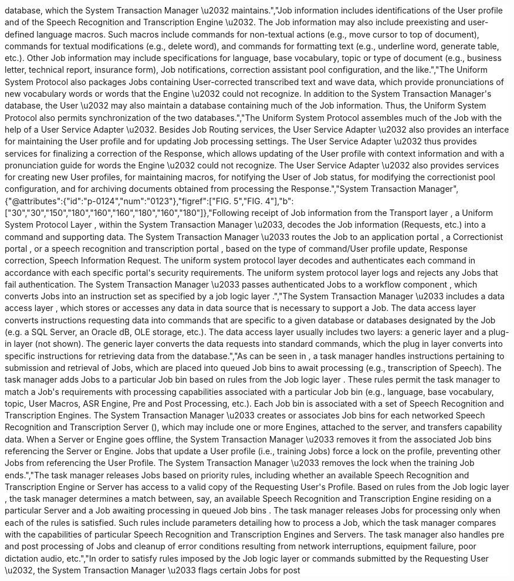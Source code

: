 database, which the System Transaction Manager \u2032 maintains.","Job information includes identifications of the User profile and of the Speech Recognition and Transcription Engine \u2032. The Job information may also include preexisting and user-defined language macros. Such macros include commands for non-textual actions (e.g., move cursor to top of document), commands for textual modifications (e.g., delete word), and commands for formatting text (e.g., underline word, generate table, etc.). Other Job information may include specifications for language, base vocabulary, topic or type of document (e.g., business letter, technical report, insurance form), Job notifications, correction assistant pool configuration, and the like.","The Uniform System Protocol  also packages Jobs containing User-corrected transcribed text and wave data, which provide pronunciations of new vocabulary words or words that the Engine \u2032 could not recognize. In addition to the System Transaction Manager's database, the User \u2032 may also maintain a database containing much of the Job information. Thus, the Uniform System Protocol  also permits synchronization of the two databases.","The Uniform System Protocol  assembles much of the Job with the help of a User Service Adapter \u2032. Besides Job Routing services, the User Service Adapter \u2032 also provides an interface for maintaining the User profile and for updating Job processing settings. The User Service Adapter \u2032 thus provides services for finalizing a correction of the Response, which allows updating of the User profile with context information and with a pronunciation guide for words the Engine \u2032 could not recognize. The User Service Adapter \u2032 also provides services for creating new User profiles, for maintaining macros, for notifying the User of Job status, for modifying the correctionist pool configuration, and for archiving documents obtained from processing the Response.","System Transaction Manager",{"@attributes":{"id":"p-0124","num":"0123"},"figref":["FIG. 5","FIG. 4"],"b":["30","30","150","180","160","160","180","160","180"]},"Following receipt of Job information from the Transport layer , a Uniform System Protocol Layer , within the System Transaction Manager \u2033, decodes the Job information (Requests, etc.) into a command and supporting data. The System Transaction Manager \u2033 routes the Job to an application portal , a Correctionist portal , or a speech recognition and transcription portal , based on the type of command\/User profile update, Response correction, Speech Information Request. The uniform system protocol layer  decodes and authenticates each command in accordance with each specific portal's security requirements. The uniform system protocol layer  logs and rejects any Jobs that fail authentication. The System Transaction Manager \u2033 passes authenticated Jobs to a workflow component , which converts Jobs into an instruction set as specified by a job logic layer .","The System Transaction Manager \u2033 includes a data access layer , which stores or accesses any data in data source  that is necessary to support a Job. The data access layer  converts instructions requesting data into commands that are specific to a given database or databases designated by the Job (e.g. a SQL Server, an Oracle dB, OLE storage, etc.). The data access layer  usually includes two layers: a generic layer and a plug-in layer (not shown). The generic layer converts the data requests into standard commands, which the plug in layer converts into specific instructions for retrieving data from the database.","As can be seen in , a task manager  handles instructions pertaining to submission and retrieval of Jobs, which are placed into queued Job bins  to await processing (e.g., transcription of Speech). The task manager  adds Jobs to a particular Job bin  based on rules from the Job logic layer . These rules permit the task manager  to match a Job's requirements with processing capabilities associated with a particular Job bin  (e.g., language, base vocabulary, topic, User Macros, ASR Engine, Pre and Post Processing, etc.). Each Job bin  is associated with a set of Speech Recognition and Transcription Engines. The System Transaction Manager \u2033 creates or associates Job bins  for each networked Speech Recognition and Transcription Server  (), which may include one or more Engines, attached to the server, and transfers capability data. When a Server or Engine goes offline, the System Transaction Manager \u2033 removes it from the associated Job bins  referencing the Server or Engine. Jobs that update a User profile (i.e., training Jobs) force a lock on the profile, preventing other Jobs from referencing the User Profile. The System Transaction Manager \u2033 removes the lock when the training Job ends.","The task manager  releases Jobs based on priority rules, including whether an available Speech Recognition and Transcription Engine or Server has access to a valid copy of the Requesting User's Profile. Based on rules from the Job logic layer , the task manager  determines a match between, say, an available Speech Recognition and Transcription Engine residing on a particular Server and a Job awaiting processing in queued Job bins . The task manager  releases Jobs for processing only when each of the rules is satisfied. Such rules include parameters detailing how to process a Job, which the task manager  compares with the capabilities of particular Speech Recognition and Transcription Engines and Servers. The task manager  also handles pre and post processing of Jobs and cleanup of error conditions resulting from network interruptions, equipment failure, poor dictation audio, etc.","In order to satisfy rules imposed by the Job logic layer  or commands submitted by the Requesting User \u2032, the System Transaction Manager \u2033 flags certain Jobs for post